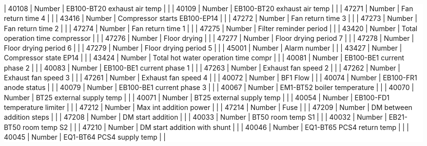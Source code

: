 | 40108 | Number | EB100-BT20 exhaust air temp | | 
| 40109 | Number | EB100-BT20 exhaust air temp | | 
| 47271 | Number | Fan return time 4 |  | 
| 43416 | Number | Compressor starts EB100-EP14 |  | 
| 47272 | Number | Fan return time 3 |  | 
| 47273 | Number | Fan return time 2 |  | 
| 47274 | Number | Fan return time 1 | | 
| 47275 | Number | Filter reminder period | | 
| 43420 | Number | Total operation time compressor | | 
| 47276 | Number | Floor drying | | 
| 47277 | Number | Floor drying period 7 | | 
| 47278 | Number | Floor drying period 6 | | 
| 47279 | Number | Floor drying period 5 | | 
| 45001 | Number | Alarm number | | 
| 43427 | Number | Compressor state EP14 | | 
| 43424 | Number | Total hot water operation time compr | | 
| 40081 | Number | EB100-BE1 current phase 2 | | 
| 40083 | Number | EB100-BE1 current phase 1 | | 
| 47263 | Number | Exhaust fan speed 2 | | 
| 47262 | Number | Exhaust fan speed 3 | | 
| 47261 | Number | Exhaust fan speed 4 | | 
| 40072 | Number | BF1 Flow | | 
| 40074 | Number | EB100-FR1 anode status | | 
| 40079 | Number | EB100-BE1 current phase 3 | | 
| 40067 | Number | EM1-BT52 boiler temperature | | 
| 40070 | Number | BT25 external supply temp | | 
| 40071 | Number | BT25 external supply temp | | 
| 40054 | Number | EB100-FD1 temperature limiter | | 
| 47212 | Number | Max int addition power | | 
| 47214 | Number | Fuse | | 
| 47209 | Number | DM between addition steps | | 
| 47208 | Number | DM start addition | | 
| 40033 | Number | BT50 room temp S1 | | 
| 40032 | Number | EB21-BT50 room temp S2 | | 
| 47210 | Number | DM start addition with shunt | | 
| 40046 | Number | EQ1-BT65 PCS4 return temp | | 
| 40045 | Number | EQ1-BT64 PCS4 supply temp | | 